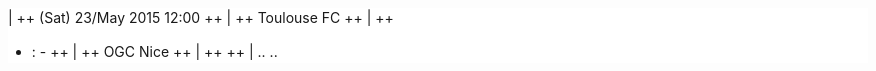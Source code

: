 | ++
(Sat) 23/May 2015 12:00  ++
| ++
Toulouse FC  ++
| ++
- : -  ++
| ++
OGC Nice   ++
| ++
   ++
|
.. 
..


